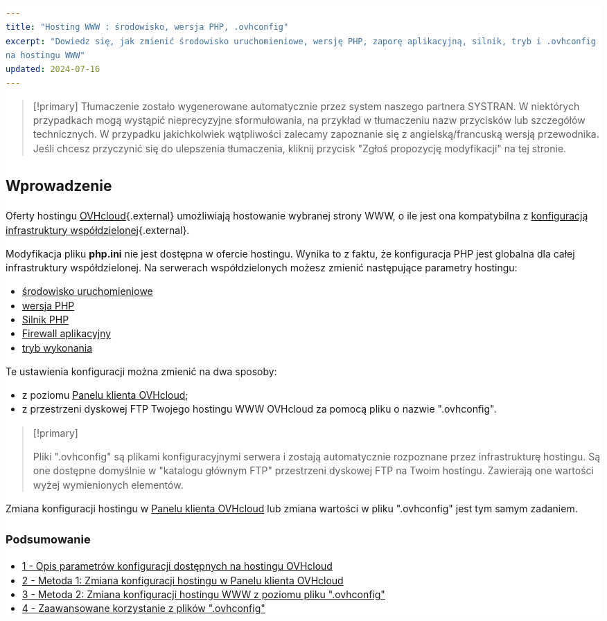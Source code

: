 ```yaml
---
title: "Hosting WWW : środowisko, wersja PHP, .ovhconfig"
excerpt: "Dowiedz się, jak zmienić środowisko uruchomieniowe, wersję PHP, zaporę aplikacyjną, silnik, tryb i .ovhconfig na hostingu WWW"
updated: 2024-07-16
---
```


> [!primary]
> Tłumaczenie zostało wygenerowane automatycznie przez system naszego partnera SYSTRAN. W niektórych przypadkach mogą wystąpić nieprecyzyjne sformułowania, na przykład w tłumaczeniu nazw przycisków lub szczegółów technicznych. W przypadku jakichkolwiek wątpliwości zalecamy zapoznanie się z angielską/francuską wersją przewodnika. Jeśli chcesz przyczynić się do ulepszenia tłumaczenia, kliknij przycisk "Zgłoś propozycję modyfikacji" na tej stronie.
>

## Wprowadzenie

Oferty hostingu [OVHcloud](/links/web/hosting){.external} umożliwiają hostowanie wybranej strony WWW, o ile jest ona kompatybilna z [konfiguracją infrastruktury współdzielonej](https://webhosting-infos.hosting.ovh.net){.external}.

Modyfikacja pliku **php.ini** nie jest dostępna w ofercie hostingu. Wynika to z faktu, że konfiguracja PHP jest globalna dla całej infrastruktury współdzielonej.
Na serwerach współdzielonych możesz zmienić następujące parametry hostingu:

- [środowisko uruchomieniowe](#runtime-environment)
- [wersja PHP](#php-versions)
- [Silnik PHP](#php-runtime)
- [Firewall aplikacyjny](#firewall)
- [tryb wykonania](#runtime-mod)

Te ustawienia konfiguracji można zmienić na dwa sposoby:

- z poziomu [Panelu klienta OVHcloud](/links/manager);
- z przestrzeni dyskowej FTP Twojego hostingu WWW OVHcloud za pomocą pliku o nazwie ".ovhconfig".

> [!primary]
>
> Pliki ".ovhconfig" są plikami konfiguracyjnymi serwera i zostają automatycznie rozpoznane przez infrastrukturę hostingu.
> Są one dostępne domyślnie w "katalogu głównym FTP" przestrzeni dyskowej FTP na Twoim hostingu.
> Zawierają one wartości wyżej wymienionych elementów.
>

Zmiana konfiguracji hostingu w [Panelu klienta OVHcloud](/links/manager) lub zmiana wartości w pliku ".ovhconfig" jest tym samym zadaniem.

### Podsumowanie

- [1 - Opis parametrów konfiguracji dostępnych na hostingu OVHcloud](#all-parameters)
- [2 - Metoda 1: Zmiana konfiguracji hostingu w Panelu klienta OVHcloud](#setting-ovh-manager)
- [3 - Metoda 2: Zmiana konfiguracji hostingu WWW z poziomu pliku ".ovhconfig"](#setting-ovhconfig)
- [4 - Zaawansowane korzystanie z plików ".ovhconfig"](#ovhconfig-more)
